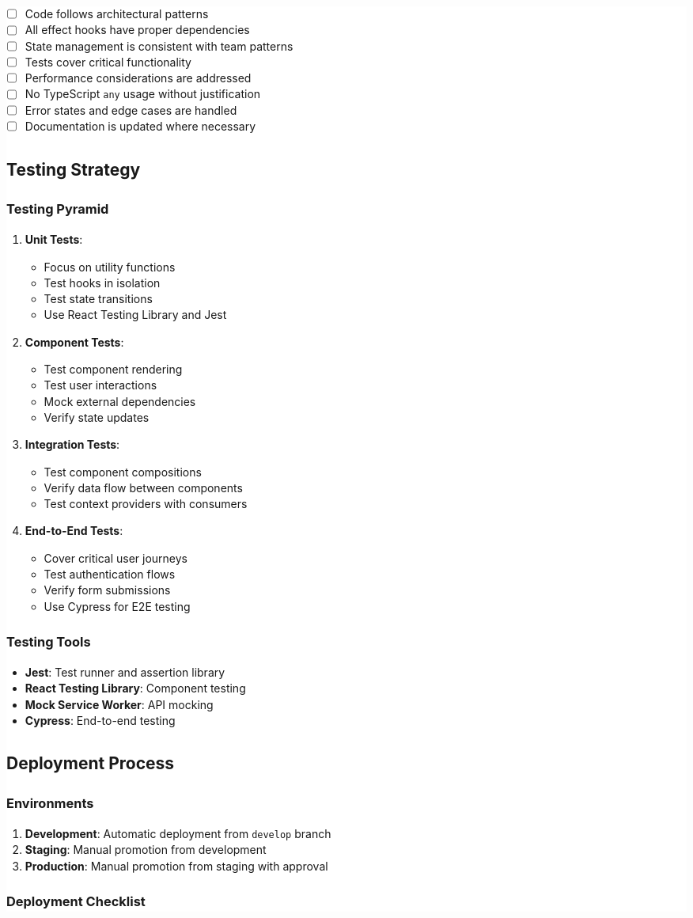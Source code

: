 - [ ] Code follows architectural patterns
- [ ] All effect hooks have proper dependencies
- [ ] State management is consistent with team patterns
- [ ] Tests cover critical functionality
- [ ] Performance considerations are addressed
- [ ] No TypeScript `any` usage without justification
- [ ] Error states and edge cases are handled
- [ ] Documentation is updated where necessary

## Testing Strategy

### Testing Pyramid

1. **Unit Tests**:
   - Focus on utility functions
   - Test hooks in isolation
   - Test state transitions
   - Use React Testing Library and Jest

2. **Component Tests**:
   - Test component rendering
   - Test user interactions
   - Mock external dependencies
   - Verify state updates

3. **Integration Tests**:
   - Test component compositions
   - Verify data flow between components
   - Test context providers with consumers

4. **End-to-End Tests**:
   - Cover critical user journeys
   - Test authentication flows
   - Verify form submissions
   - Use Cypress for E2E testing

### Testing Tools

- **Jest**: Test runner and assertion library
- **React Testing Library**: Component testing
- **Mock Service Worker**: API mocking
- **Cypress**: End-to-end testing

## Deployment Process

### Environments

1. **Development**: Automatic deployment from `develop` branch
2. **Staging**: Manual promotion from development
3. **Production**: Manual promotion from staging with approval

### Deployment Checklist
